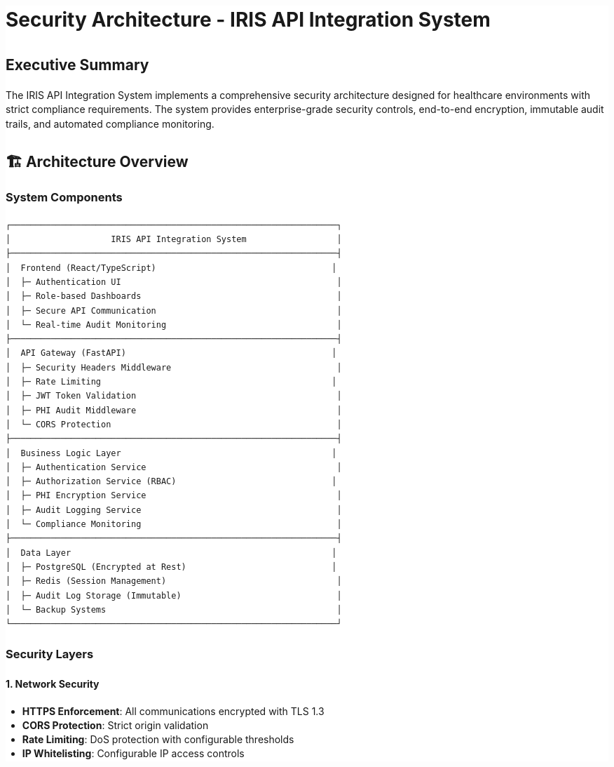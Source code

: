# Security Architecture - IRIS API Integration System

## Executive Summary

The IRIS API Integration System implements a comprehensive security architecture designed for healthcare environments with strict compliance requirements. The system provides enterprise-grade security controls, end-to-end encryption, immutable audit trails, and automated compliance monitoring.

## 🏗️ Architecture Overview

### **System Components**
```
┌─────────────────────────────────────────────────────────────────┐
│                    IRIS API Integration System                  │
├─────────────────────────────────────────────────────────────────┤
│  Frontend (React/TypeScript)                                   │
│  ├─ Authentication UI                                           │
│  ├─ Role-based Dashboards                                       │
│  ├─ Secure API Communication                                    │
│  └─ Real-time Audit Monitoring                                  │
├─────────────────────────────────────────────────────────────────┤
│  API Gateway (FastAPI)                                         │
│  ├─ Security Headers Middleware                                 │
│  ├─ Rate Limiting                                              │
│  ├─ JWT Token Validation                                        │
│  ├─ PHI Audit Middleware                                        │
│  └─ CORS Protection                                             │
├─────────────────────────────────────────────────────────────────┤
│  Business Logic Layer                                          │
│  ├─ Authentication Service                                      │
│  ├─ Authorization Service (RBAC)                               │
│  ├─ PHI Encryption Service                                      │
│  ├─ Audit Logging Service                                       │
│  └─ Compliance Monitoring                                       │
├─────────────────────────────────────────────────────────────────┤
│  Data Layer                                                    │
│  ├─ PostgreSQL (Encrypted at Rest)                             │
│  ├─ Redis (Session Management)                                  │
│  ├─ Audit Log Storage (Immutable)                               │
│  └─ Backup Systems                                              │
└─────────────────────────────────────────────────────────────────┘
```

### **Security Layers**

#### **1. Network Security**
- **HTTPS Enforcement**: All communications encrypted with TLS 1.3
- **CORS Protection**: Strict origin validation
- **Rate Limiting**: DoS protection with configurable thresholds
- **IP Whitelisting**: Configurable IP access controls
